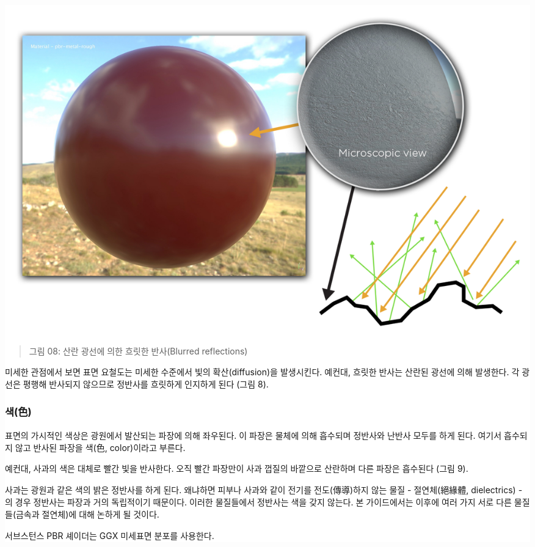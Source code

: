 ![그림 08: 산란 광선에 의한 흐릿한 반사(Blurred reflections)](./graphics_the_pbr_guide_part_1/figure_08_blurred_reflections_are_due_to_scattered_light_rays.png)
> 그림 08: 산란 광선에 의한 흐릿한 반사(Blurred reflections)

미세한 관점에서 보면 표면 요철도는 미세한 수준에서 빛의 확산(diffusion)을 발생시킨다. 예컨대, 흐릿한 반사는 산란된 광선에 의해 발생한다. 각 광선은 평행해 반사되지 않으므로 정반사를 흐릿하게 인지하게 된다 (그림 8).

### 색(色)

표면의 가시적인 색상은 광원에서 발산되는 파장에 의해 좌우된다. 이 파장은 물체에 의해 흡수되며 정반사와 난반사 모두를 하게 된다. 여기서 흡수되지 않고 반사된 파장을 색(色, color)이라고 부른다.

예컨대, 사과의 색은 대체로 빨간 빛을 반사한다. 오직 빨간 파장만이 사과 껍질의 바깥으로 산란하며 다른 파장은 흡수된다 (그림 9).

사과는 광원과 같은 색의 밝은 정반사를 하게 된다. 왜냐하면 피부나 사과와 같이 전기를 전도(傳導)하지 않는 물질 - 절연체(絕緣體, dielectrics) - 의 경우 정반사는 파장과 거의 독립적이기 때문이다. 이러한 물질들에서 정반사는 색을 갖지 않는다. 본 가이드에서는 이후에 여러 가지 서로 다른 물질들(금속과 절연체)에 대해 논하게 될 것이다.

서브스턴스 PBR 셰이더는 GGX 미세표면 분포를 사용한다.
